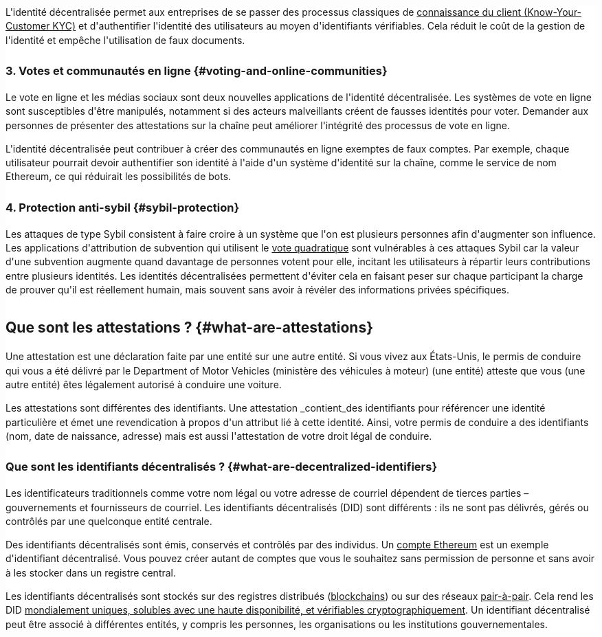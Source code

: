L'identité décentralisée permet aux entreprises de se passer des processus classiques de [connaissance du client (Know-Your-Customer KYC)](https://en.wikipedia.org/wiki/Know_your_customer) et d'authentifier l'identité des utilisateurs au moyen d'identifiants vérifiables. Cela réduit le coût de la gestion de l'identité et empêche l'utilisation de faux documents.

### 3. Votes et communautés en ligne {#voting-and-online-communities}

Le vote en ligne et les médias sociaux sont deux nouvelles applications de l'identité décentralisée. Les systèmes de vote en ligne sont susceptibles d'être manipulés, notamment si des acteurs malveillants créent de fausses identités pour voter. Demander aux personnes de présenter des attestations sur la chaîne peut améliorer l'intégrité des processus de vote en ligne.

L'identité décentralisée peut contribuer à créer des communautés en ligne exemptes de faux comptes. Par exemple, chaque utilisateur pourrait devoir authentifier son identité à l'aide d'un système d'identité sur la chaîne, comme le service de nom Ethereum, ce qui réduirait les possibilités de bots.

### 4. Protection anti-sybil {#sybil-protection}

Les attaques de type Sybil consistent à faire croire à un système que l'on est plusieurs personnes afin d'augmenter son influence. Les applications d'attribution de subvention qui utilisent le [vote quadratique](/glossary/#quadratic-voting) sont vulnérables à ces attaques Sybil car la valeur d'une subvention augmente quand davantage de personnes votent pour elle, incitant les utilisateurs à répartir leurs contributions entre plusieurs identités. Les identités décentralisées permettent d'éviter cela en faisant peser sur chaque participant la charge de prouver qu'il est réellement humain, mais souvent sans avoir à révéler des informations privées spécifiques.

## Que sont les attestations ? {#what-are-attestations}

Une attestation est une déclaration faite par une entité sur une autre entité. Si vous vivez aux États-Unis, le permis de conduire qui vous a été délivré par le Department of Motor Vehicles (ministère des véhicules à moteur) (une entité) atteste que vous (une autre entité) êtes légalement autorisé à conduire une voiture.

Les attestations sont différentes des identifiants. Une attestation _contient_des identifiants pour référencer une identité particulière et émet une revendication à propos d'un attribut lié à cette identité. Ainsi, votre permis de conduire a des identifiants (nom, date de naissance, adresse) mais est aussi l'attestation de votre droit légal de conduire.

### Que sont les identifiants décentralisés ? {#what-are-decentralized-identifiers}

Les identificateurs traditionnels comme votre nom légal ou votre adresse de courriel dépendent de tierces parties – gouvernements et fournisseurs de courriel. Les identifiants décentralisés (DID) sont différents : ils ne sont pas délivrés, gérés ou contrôlés par une quelconque entité centrale.

Des identifiants décentralisés sont émis, conservés et contrôlés par des individus. Un [compte Ethereum](/glossary/#account) est un exemple d'identifiant décentralisé. Vous pouvez créer autant de comptes que vous le souhaitez sans permission de personne et sans avoir à les stocker dans un registre central.

Les identifiants décentralisés sont stockés sur des registres distribués ([blockchains](/glossary/#blockchain)) ou sur des réseaux [pair-à-pair](/glossary/#peer-to-peer-network). Cela rend les DID [mondialement uniques, solubles avec une haute disponibilité, et vérifiables cryptographiquement](https://w3c-ccg.github.io/did-primer/). Un identifiant décentralisé peut être associé à différentes entités, y compris les personnes, les organisations ou les institutions gouvernementales.
